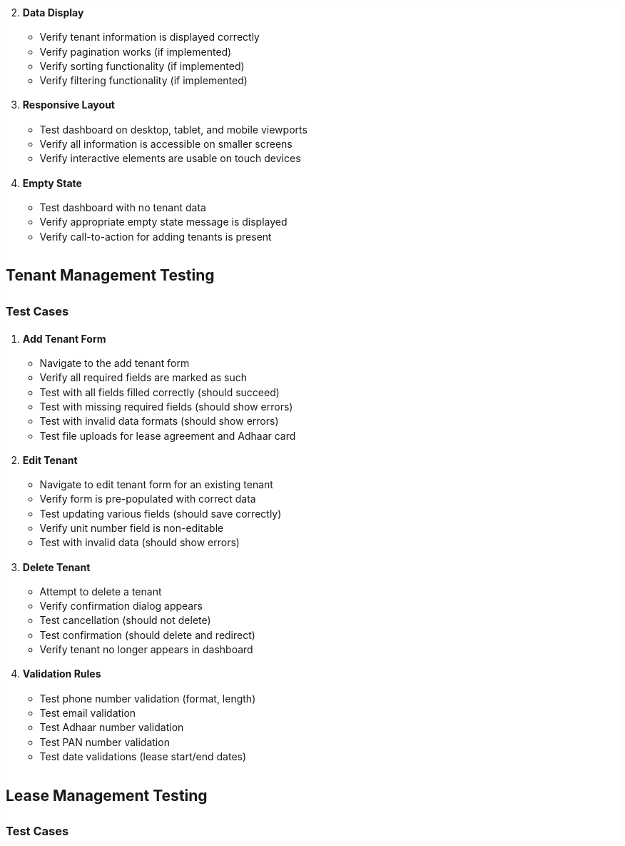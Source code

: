 2. **Data Display**
   - Verify tenant information is displayed correctly
   - Verify pagination works (if implemented)
   - Verify sorting functionality (if implemented)
   - Verify filtering functionality (if implemented)

3. **Responsive Layout**
   - Test dashboard on desktop, tablet, and mobile viewports
   - Verify all information is accessible on smaller screens
   - Verify interactive elements are usable on touch devices

4. **Empty State**
   - Test dashboard with no tenant data
   - Verify appropriate empty state message is displayed
   - Verify call-to-action for adding tenants is present

## Tenant Management Testing

### Test Cases

1. **Add Tenant Form**
   - Navigate to the add tenant form
   - Verify all required fields are marked as such
   - Test with all fields filled correctly (should succeed)
   - Test with missing required fields (should show errors)
   - Test with invalid data formats (should show errors)
   - Test file uploads for lease agreement and Adhaar card

2. **Edit Tenant**
   - Navigate to edit tenant form for an existing tenant
   - Verify form is pre-populated with correct data
   - Test updating various fields (should save correctly)
   - Verify unit number field is non-editable
   - Test with invalid data (should show errors)

3. **Delete Tenant**
   - Attempt to delete a tenant
   - Verify confirmation dialog appears
   - Test cancellation (should not delete)
   - Test confirmation (should delete and redirect)
   - Verify tenant no longer appears in dashboard

4. **Validation Rules**
   - Test phone number validation (format, length)
   - Test email validation
   - Test Adhaar number validation
   - Test PAN number validation
   - Test date validations (lease start/end dates)

## Lease Management Testing

### Test Cases
